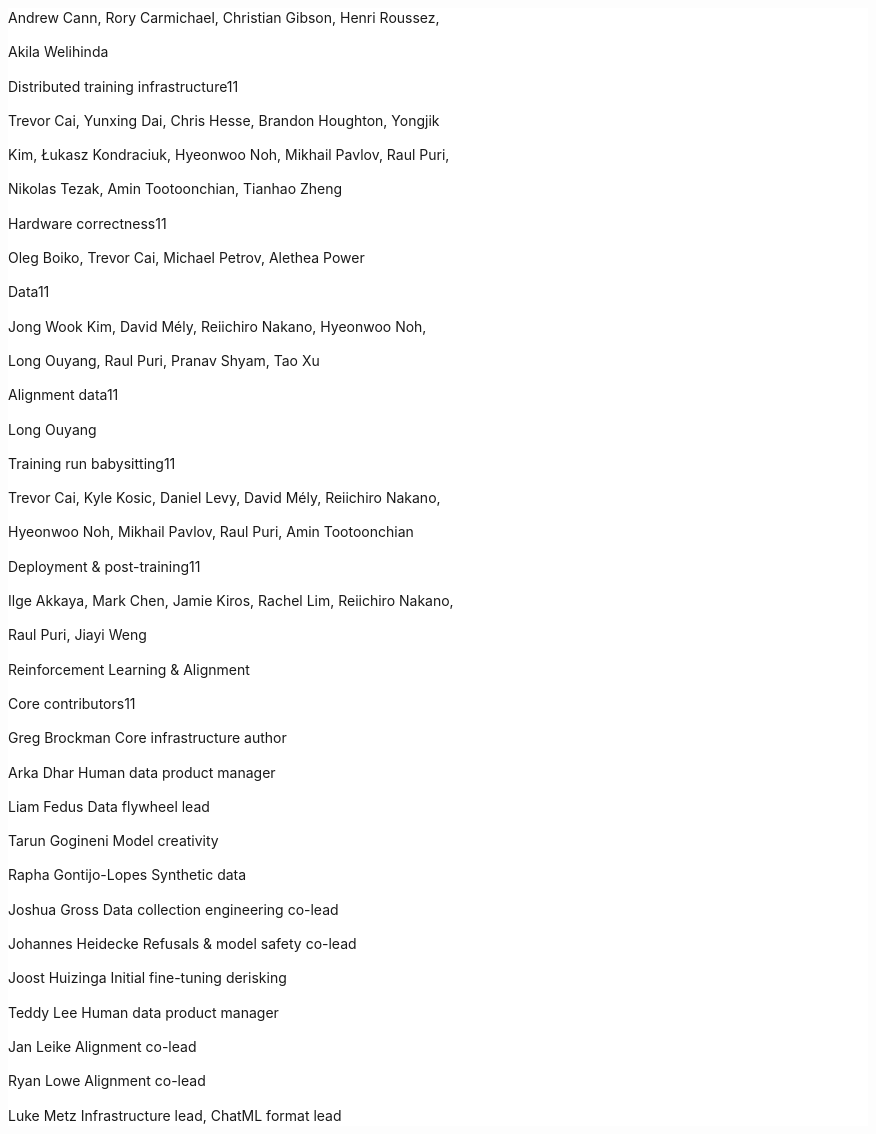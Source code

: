 Andrew Cann, Rory Carmichael, Christian Gibson, Henri Roussez,

Akila Welihinda

Distributed training infrastructure11

Trevor Cai, Yunxing Dai, Chris Hesse, Brandon Houghton, Yongjik

Kim, Łukasz Kondraciuk, Hyeonwoo Noh, Mikhail Pavlov, Raul Puri,

Nikolas Tezak, Amin Tootoonchian, Tianhao Zheng

Hardware correctness11

Oleg Boiko, Trevor Cai, Michael Petrov, Alethea Power

Data11

Jong Wook Kim, David Mély, Reiichiro Nakano, Hyeonwoo Noh,

Long Ouyang, Raul Puri, Pranav Shyam, Tao Xu

Alignment data11

Long Ouyang

Training run babysitting11

Trevor Cai, Kyle Kosic, Daniel Levy, David Mély, Reiichiro Nakano,

Hyeonwoo Noh, Mikhail Pavlov, Raul Puri, Amin Tootoonchian

Deployment & post-training11

Ilge Akkaya, Mark Chen, Jamie Kiros, Rachel Lim, Reiichiro Nakano,

Raul Puri, Jiayi Weng

Reinforcement Learning & Alignment

Core contributors11

Greg Brockman Core infrastructure author

Arka Dhar Human data product manager

Liam Fedus Data flywheel lead

Tarun Gogineni Model creativity

Rapha Gontijo-Lopes Synthetic data

Joshua Gross Data collection engineering co-lead

Johannes Heidecke Refusals & model safety co-lead

Joost Huizinga Initial fine-tuning derisking

Teddy Lee Human data product manager

Jan Leike Alignment co-lead

Ryan Lowe Alignment co-lead

Luke Metz Infrastructure lead, ChatML format lead
